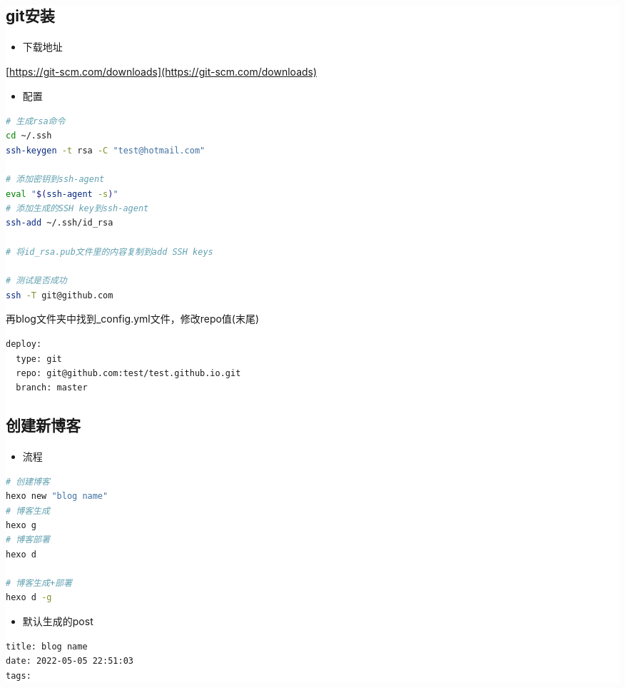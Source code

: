## git安装

- 下载地址

[https://git-scm.com/downloads](https://git-scm.com/downloads)

- 配置

```bash
# 生成rsa命令
cd ~/.ssh
ssh-keygen -t rsa -C "test@hotmail.com"

# 添加密钥到ssh-agent
eval "$(ssh-agent -s)"
# 添加生成的SSH key到ssh-agent
ssh-add ~/.ssh/id_rsa

# 将id_rsa.pub文件里的内容复制到add SSH keys

# 测试是否成功
ssh -T git@github.com
```

再blog文件夹中找到_config.yml文件，修改repo值(末尾)

```xml
deploy:
  type: git
  repo: git@github.com:test/test.github.io.git
  branch: master
```

## 创建新博客

- 流程

```bash
# 创建博客
hexo new "blog name"
# 博客生成
hexo g
# 博客部署
hexo d

# 博客生成+部署
hexo d -g
```

- 默认生成的post

```
title: blog name
date: 2022-05-05 22:51:03
tags:
```
